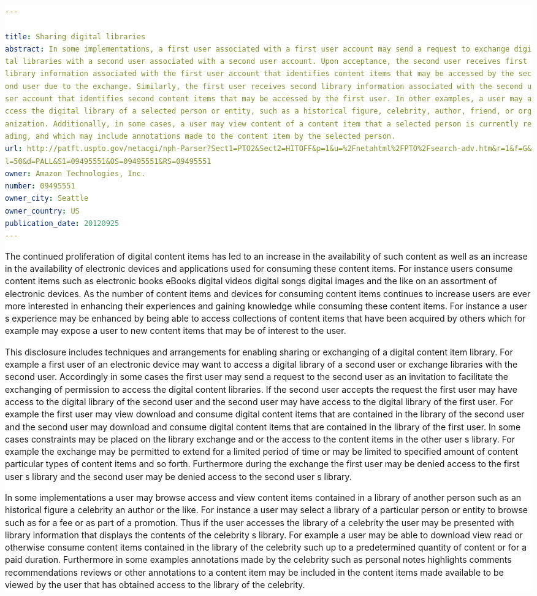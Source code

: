 ```yaml
---

title: Sharing digital libraries
abstract: In some implementations, a first user associated with a first user account may send a request to exchange digital libraries with a second user associated with a second user account. Upon acceptance, the second user receives first library information associated with the first user account that identifies content items that may be accessed by the second user due to the exchange. Similarly, the first user receives second library information associated with the second user account that identifies second content items that may be accessed by the first user. In other examples, a user may access the digital library of a selected person or entity, such as a historical figure, celebrity, author, friend, or organization. Additionally, in some cases, a user may view content of a content item that a selected person is currently reading, and which may include annotations made to the content item by the selected person.
url: http://patft.uspto.gov/netacgi/nph-Parser?Sect1=PTO2&Sect2=HITOFF&p=1&u=%2Fnetahtml%2FPTO%2Fsearch-adv.htm&r=1&f=G&l=50&d=PALL&S1=09495551&OS=09495551&RS=09495551
owner: Amazon Technologies, Inc.
number: 09495551
owner_city: Seattle
owner_country: US
publication_date: 20120925
---
```

The continued proliferation of digital content items has led to an increase in the availability of such content as well as an increase in the availability of electronic devices and applications used for consuming these content items. For instance users consume content items such as electronic books eBooks digital videos digital songs digital images and the like on an assortment of electronic devices. As the number of content items and devices for consuming content items continues to increase users are ever more interested in enhancing their experiences and gaining knowledge while consuming these content items. For instance a user s experience may be enhanced by being able to access collections of content items that have been acquired by others which for example may expose a user to new content items that may be of interest to the user.

This disclosure includes techniques and arrangements for enabling sharing or exchanging of a digital content item library. For example a first user of an electronic device may want to access a digital library of a second user or exchange libraries with the second user. Accordingly in some cases the first user may send a request to the second user as an invitation to facilitate the exchanging of permission to access the digital content libraries. If the second user accepts the request the first user may have access to the digital library of the second user and the second user may have access to the digital library of the first user. For example the first user may view download and consume digital content items that are contained in the library of the second user and the second user may download and consume digital content items that are contained in the library of the first user. In some cases constraints may be placed on the library exchange and or the access to the content items in the other user s library. For example the exchange may be permitted to extend for a limited period of time or may be limited to specified amount of content particular types of content items and so forth. Furthermore during the exchange the first user may be denied access to the first user s library and the second user may be denied access to the second user s library.

In some implementations a user may browse access and view content items contained in a library of another person such as an historical figure a celebrity an author or the like. For instance a user may select a library of a particular person or entity to browse such as for a fee or as part of a promotion. Thus if the user accesses the library of a celebrity the user may be presented with library information that displays the contents of the celebrity s library. For example a user may be able to download view read or otherwise consume content items contained in the library of the celebrity such up to a predetermined quantity of content or for a paid duration. Furthermore in some examples annotations made by the celebrity such as personal notes highlights comments recommendations reviews or other annotations to a content item may be included in the content items made available to be viewed by the user that has obtained access to the library of the celebrity.
